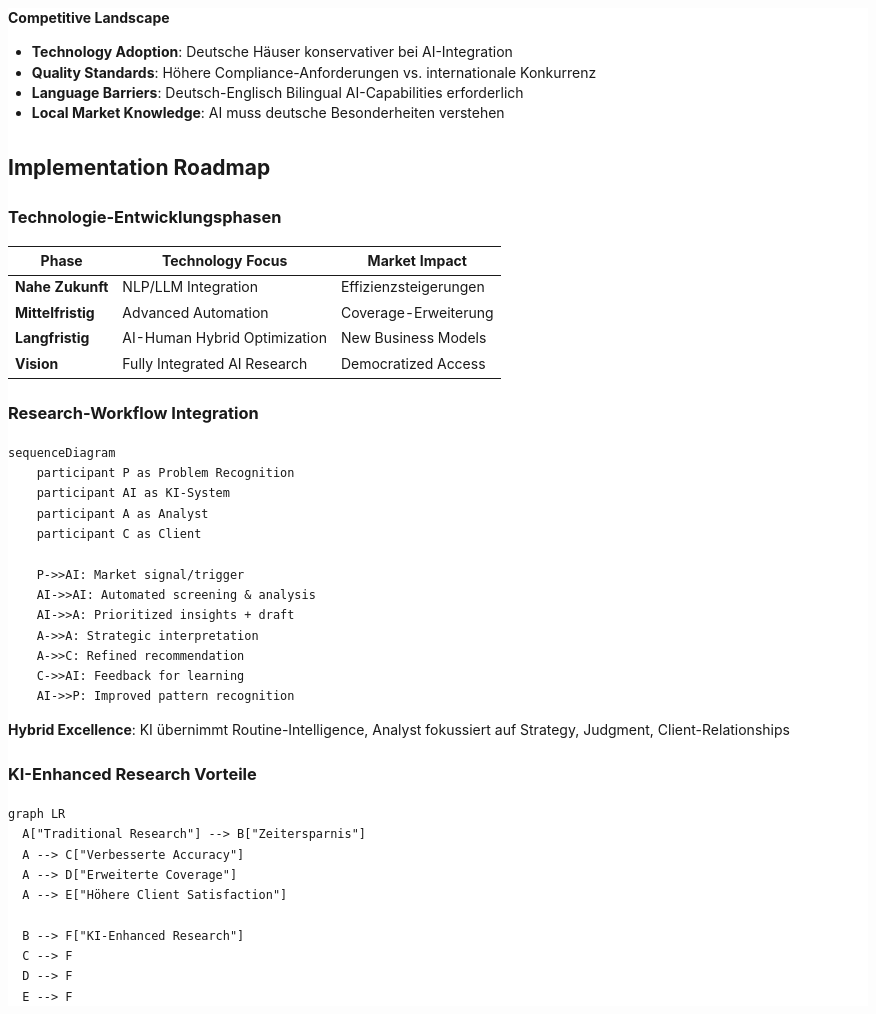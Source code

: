 **Competitive Landscape**
- **Technology Adoption**: Deutsche Häuser konservativer bei AI-Integration
- **Quality Standards**: Höhere Compliance-Anforderungen vs. internationale Konkurrenz
- **Language Barriers**: Deutsch-Englisch Bilingual AI-Capabilities erforderlich
- **Local Market Knowledge**: AI muss deutsche Besonderheiten verstehen

## Implementation Roadmap

### Technologie-Entwicklungsphasen

| Phase | Technology Focus | Market Impact |
|-------|------------------|---------------|
| **Nahe Zukunft** | NLP/LLM Integration | Effizienzsteigerungen |
| **Mittelfristig** | Advanced Automation | Coverage-Erweiterung |  
| **Langfristig** | AI-Human Hybrid Optimization | New Business Models |
| **Vision** | Fully Integrated AI Research | Democratized Access |

### Research-Workflow Integration

```mermaid
sequenceDiagram
    participant P as Problem Recognition
    participant AI as KI-System
    participant A as Analyst
    participant C as Client

    P->>AI: Market signal/trigger
    AI->>AI: Automated screening & analysis
    AI->>A: Prioritized insights + draft
    A->>A: Strategic interpretation
    A->>C: Refined recommendation
    C->>AI: Feedback for learning
    AI->>P: Improved pattern recognition
```

**Hybrid Excellence**: KI übernimmt Routine-Intelligence, Analyst fokussiert auf Strategy, Judgment, Client-Relationships

### KI-Enhanced Research Vorteile

```mermaid
graph LR
  A["Traditional Research"] --> B["Zeitersparnis"]
  A --> C["Verbesserte Accuracy"] 
  A --> D["Erweiterte Coverage"]
  A --> E["Höhere Client Satisfaction"]
  
  B --> F["KI-Enhanced Research"]
  C --> F
  D --> F
  E --> F
```
